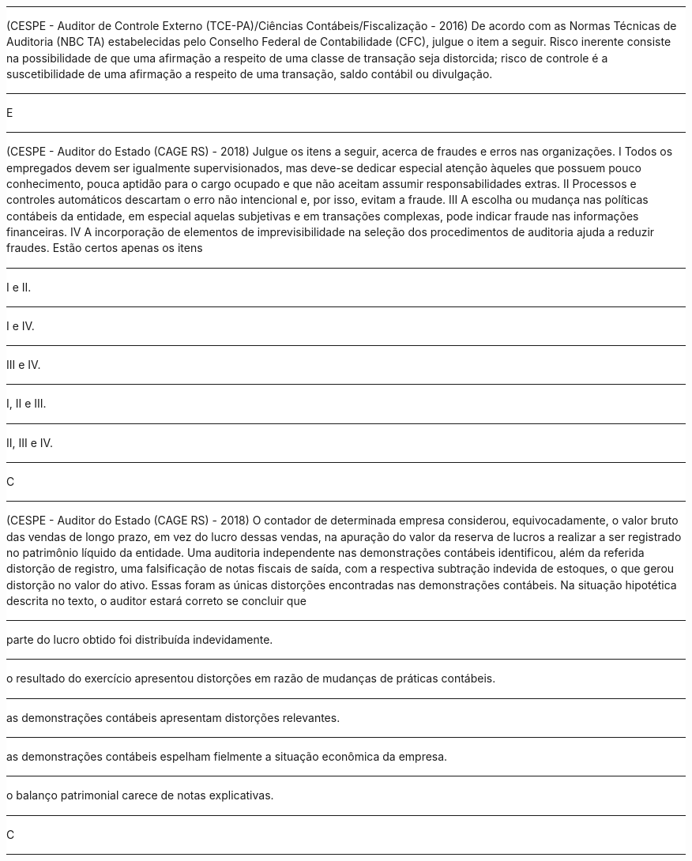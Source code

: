 ****
(CESPE - Auditor de Controle Externo (TCE-PA)/Ciências Contábeis/Fiscalização - 2016) De acordo com as Normas Técnicas de Auditoria (NBC TA) estabelecidas pelo Conselho Federal de Contabilidade (CFC), julgue o item a seguir.
Risco inerente consiste na possibilidade de que uma afirmação a respeito de uma classe de transação seja distorcida; risco de controle é a suscetibilidade de uma afirmação a respeito de uma transação, saldo contábil ou divulgação.
***
E
****
(CESPE - Auditor do Estado (CAGE RS) - 2018) Julgue os itens a seguir, acerca de fraudes e erros nas organizações.
I Todos os empregados devem ser igualmente supervisionados, mas deve-se dedicar especial atenção àqueles que possuem pouco conhecimento, pouca aptidão para o cargo ocupado e que não aceitam assumir responsabilidades extras.
II Processos e controles automáticos descartam o erro não intencional e, por isso, evitam a fraude.
III A escolha ou mudança nas políticas contábeis da entidade, em especial aquelas subjetivas e em transações complexas, pode indicar fraude nas informações financeiras.
IV A incorporação de elementos de imprevisibilidade na seleção dos procedimentos de auditoria ajuda a reduzir fraudes.
Estão certos apenas os itens 
***
I e II.
***
I e IV.
***
III e IV.
***
I, II e III.
***
II, III e IV.
***
C
****
(CESPE - Auditor do Estado (CAGE RS) - 2018) O contador de determinada empresa considerou, equivocadamente, o valor bruto das vendas de longo prazo, em vez do lucro dessas vendas, na apuração do valor da reserva de lucros a realizar a ser registrado no patrimônio líquido da entidade. Uma auditoria independente nas demonstrações contábeis identificou, além da referida distorção de registro, uma falsificação de notas fiscais de saída, com a respectiva subtração indevida de estoques, o que gerou distorção no valor do ativo. Essas foram as únicas distorções encontradas nas demonstrações contábeis.
Na situação hipotética descrita no texto, o auditor estará correto se concluir que 
***
parte do lucro obtido foi distribuída indevidamente.
***
o resultado do exercício apresentou distorções em razão de mudanças de práticas contábeis.
***
as demonstrações contábeis apresentam distorções relevantes.
***
as demonstrações contábeis espelham fielmente a situação econômica da empresa.
***
o balanço patrimonial carece de notas explicativas.
***
C
****